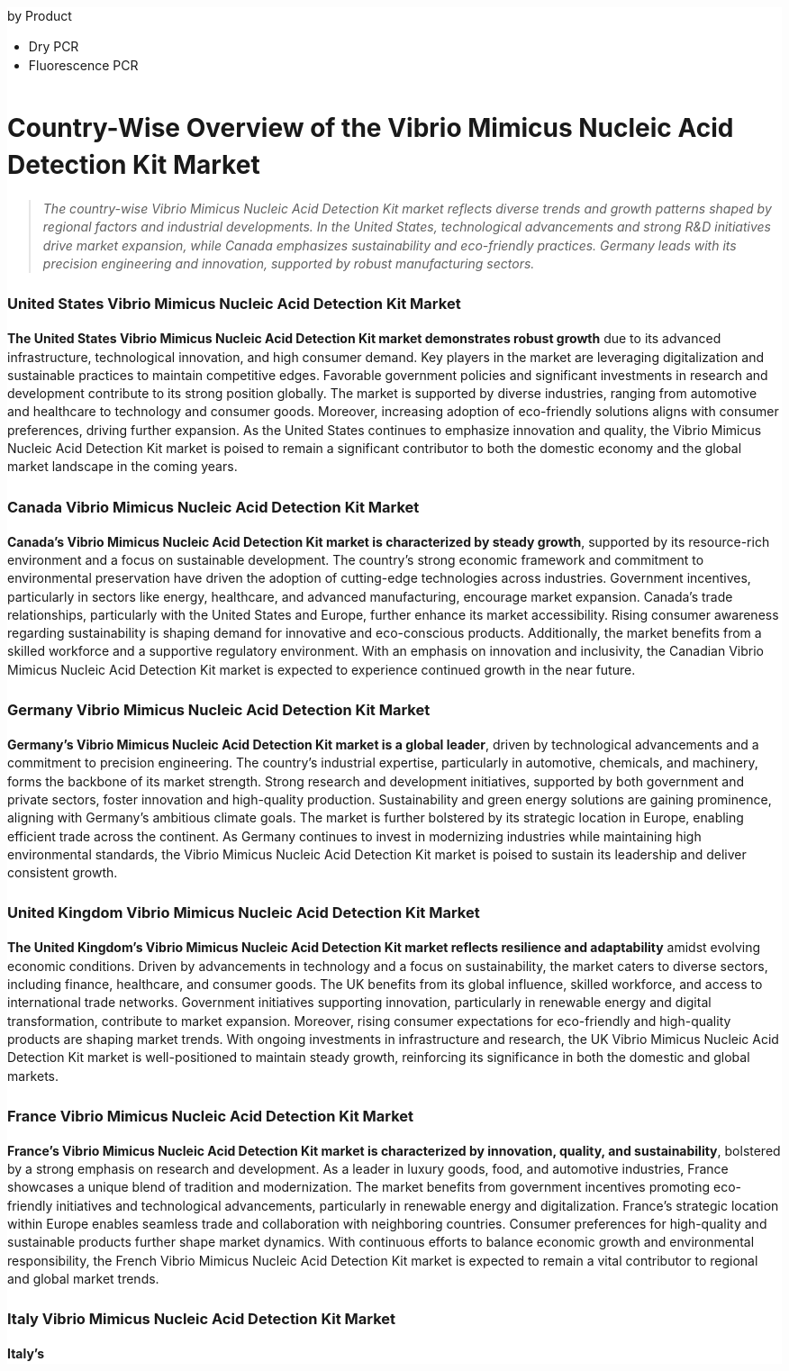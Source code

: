 by Product</h3><ul><li>Dry PCR</li><li>Fluorescence PCR</li></ul><h1><span class="">Country-Wise Overview of the Vibrio Mimicus Nucleic Acid Detection Kit Market<br /></span></h1><blockquote><p><em><span class="">The country-wise Vibrio Mimicus Nucleic Acid Detection Kit market reflects diverse trends and growth patterns shaped by regional factors and industrial developments. In the United States, technological advancements and strong R&amp;D initiatives drive market expansion, while Canada emphasizes sustainability and eco-friendly practices. Germany leads with its precision engineering and innovation, supported by robust manufacturing sectors.</span></em></p></blockquote><h3><strong>United States Vibrio Mimicus Nucleic Acid Detection Kit Market</strong></h3><p><strong>The United States Vibrio Mimicus Nucleic Acid Detection Kit market demonstrates robust growth</strong> due to its advanced infrastructure, technological innovation, and high consumer demand. Key players in the market are leveraging digitalization and sustainable practices to maintain competitive edges. Favorable government policies and significant investments in research and development contribute to its strong position globally. The market is supported by diverse industries, ranging from automotive and healthcare to technology and consumer goods. Moreover, increasing adoption of eco-friendly solutions aligns with consumer preferences, driving further expansion. As the United States continues to emphasize innovation and quality, the Vibrio Mimicus Nucleic Acid Detection Kit market is poised to remain a significant contributor to both the domestic economy and the global market landscape in the coming years.</p><h3><strong>Canada Vibrio Mimicus Nucleic Acid Detection Kit Market</strong></h3><p><strong>Canada&rsquo;s Vibrio Mimicus Nucleic Acid Detection Kit market is characterized by steady growth</strong>, supported by its resource-rich environment and a focus on sustainable development. The country&rsquo;s strong economic framework and commitment to environmental preservation have driven the adoption of cutting-edge technologies across industries. Government incentives, particularly in sectors like energy, healthcare, and advanced manufacturing, encourage market expansion. Canada&rsquo;s trade relationships, particularly with the United States and Europe, further enhance its market accessibility. Rising consumer awareness regarding sustainability is shaping demand for innovative and eco-conscious products. Additionally, the market benefits from a skilled workforce and a supportive regulatory environment. With an emphasis on innovation and inclusivity, the Canadian Vibrio Mimicus Nucleic Acid Detection Kit market is expected to experience continued growth in the near future.</p><h3><strong>Germany Vibrio Mimicus Nucleic Acid Detection Kit Market</strong></h3><p><strong>Germany&rsquo;s Vibrio Mimicus Nucleic Acid Detection Kit market is a global leader</strong>, driven by technological advancements and a commitment to precision engineering. The country&rsquo;s industrial expertise, particularly in automotive, chemicals, and machinery, forms the backbone of its market strength. Strong research and development initiatives, supported by both government and private sectors, foster innovation and high-quality production. Sustainability and green energy solutions are gaining prominence, aligning with Germany&rsquo;s ambitious climate goals. The market is further bolstered by its strategic location in Europe, enabling efficient trade across the continent. As Germany continues to invest in modernizing industries while maintaining high environmental standards, the Vibrio Mimicus Nucleic Acid Detection Kit market is poised to sustain its leadership and deliver consistent growth.</p><h3><strong>United Kingdom Vibrio Mimicus Nucleic Acid Detection Kit Market</strong></h3><p><strong>The United Kingdom&rsquo;s Vibrio Mimicus Nucleic Acid Detection Kit market reflects resilience and adaptability</strong> amidst evolving economic conditions. Driven by advancements in technology and a focus on sustainability, the market caters to diverse sectors, including finance, healthcare, and consumer goods. The UK benefits from its global influence, skilled workforce, and access to international trade networks. Government initiatives supporting innovation, particularly in renewable energy and digital transformation, contribute to market expansion. Moreover, rising consumer expectations for eco-friendly and high-quality products are shaping market trends. With ongoing investments in infrastructure and research, the UK Vibrio Mimicus Nucleic Acid Detection Kit market is well-positioned to maintain steady growth, reinforcing its significance in both the domestic and global markets.</p><h3><strong>France Vibrio Mimicus Nucleic Acid Detection Kit Market</strong></h3><p><strong>France&rsquo;s Vibrio Mimicus Nucleic Acid Detection Kit market is characterized by innovation, quality, and sustainability</strong>, bolstered by a strong emphasis on research and development. As a leader in luxury goods, food, and automotive industries, France showcases a unique blend of tradition and modernization. The market benefits from government incentives promoting eco-friendly initiatives and technological advancements, particularly in renewable energy and digitalization. France&rsquo;s strategic location within Europe enables seamless trade and collaboration with neighboring countries. Consumer preferences for high-quality and sustainable products further shape market dynamics. With continuous efforts to balance economic growth and environmental responsibility, the French Vibrio Mimicus Nucleic Acid Detection Kit market is expected to remain a vital contributor to regional and global market trends.</p><h3><strong>Italy Vibrio Mimicus Nucleic Acid Detection Kit Market</strong></h3><p><strong>Italy&rsquo;s